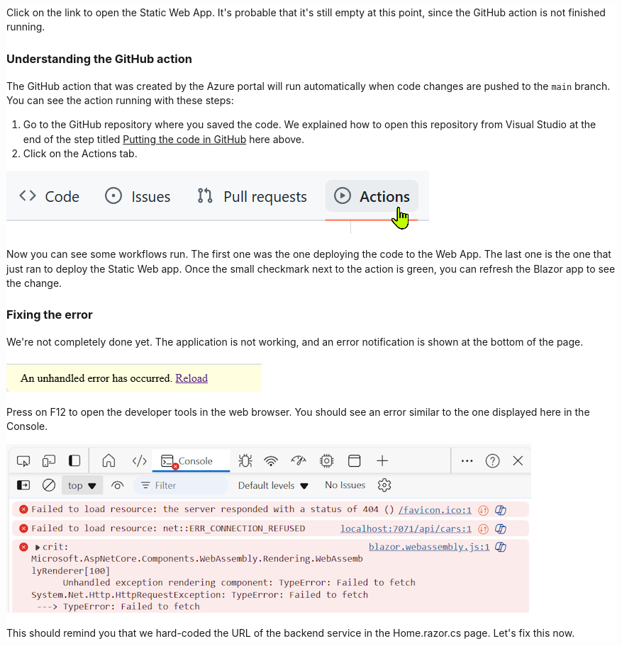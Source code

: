 Click on the link to open the Static Web App. It's probable that it's still empty at this point, since the GitHub action is not finished running.

### Understanding the GitHub action

The GitHub action that was created by the Azure portal will run automatically when code changes are pushed to the `main` branch. You can see the action running with these steps:

1. Go to the GitHub repository where you saved the code. We explained how to open this repository from Visual Studio at the end of the step titled [Putting the code in GitHub](#putting-the-code-in-github) here above.
2. Click on the Actions tab.

![Actions tab](./client-server-app-vs-copilot-dotnet/img/2024-09-13_15-20-50.png)

Now you can see some workflows run. The first one was the one deploying the code to the Web App. The last one is the one that just ran to deploy the Static Web app. Once the small checkmark next to the action is green, you can refresh the Blazor app to see the change.

### Fixing the error

We're not completely done yet. The application is not working, and an error notification is shown at the bottom of the page.

![Error notification](./client-server-app-vs-copilot-dotnet/img/2024-09-12_18-00-17.png)

Press on F12 to open the developer tools in the web browser. You should see an error similar to the one displayed here in the Console.

![Developer tools](./client-server-app-vs-copilot-dotnet/img/2024-09-13_15-26-52.png)

This should remind you that we hard-coded the URL of the backend service in the Home.razor.cs page. Let's fix this now.
